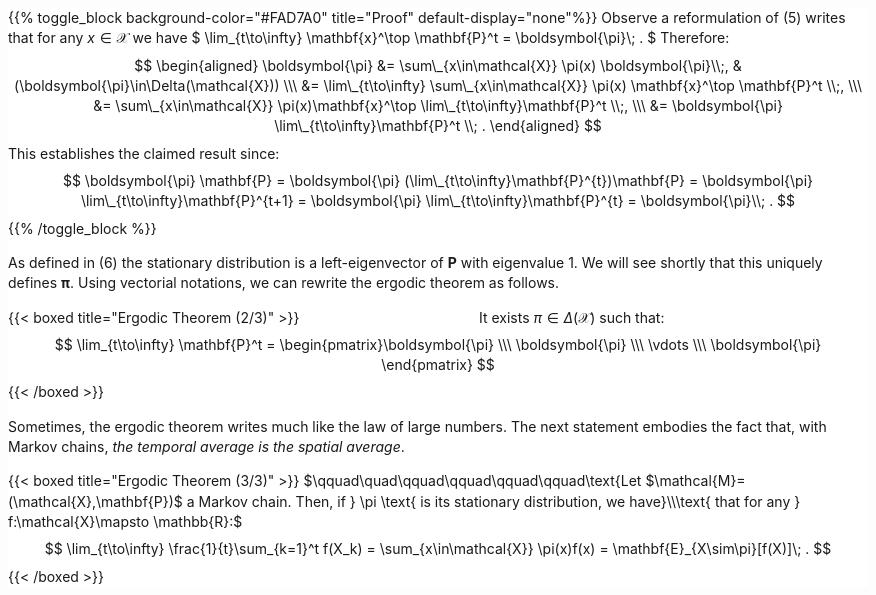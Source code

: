 {{% toggle_block background-color="#FAD7A0" title="Proof" default-display="none"%}}
Observe a reformulation of (5) writes that for any $x\in\mathcal{X}$ we have
$
\lim\_{t\to\infty} \mathbf{x}^\top \mathbf{P}^t = \boldsymbol{\pi}\\; .
$
Therefore:
$$
\begin{aligned}
 \boldsymbol{\pi} &= \sum\_{x\in\mathcal{X}} \pi(x) \boldsymbol{\pi}\\;, &(\boldsymbol{\pi}\in\Delta(\mathcal{X})) \\\
&= \lim\_{t\to\infty} \sum\_{x\in\mathcal{X}} \pi(x) \mathbf{x}^\top \mathbf{P}^t \\;, \\\
&= \sum\_{x\in\mathcal{X}} \pi(x)\mathbf{x}^\top \lim\_{t\to\infty}\mathbf{P}^t \\;, \\\
&= \boldsymbol{\pi} \lim\_{t\to\infty}\mathbf{P}^t \\; .
\end{aligned}
$$
This establishes the claimed result since:
$$
\boldsymbol{\pi} \mathbf{P} = \boldsymbol{\pi} (\lim\_{t\to\infty}\mathbf{P}^{t})\mathbf{P} = \boldsymbol{\pi} \lim\_{t\to\infty}\mathbf{P}^{t+1} =  \boldsymbol{\pi} \lim\_{t\to\infty}\mathbf{P}^{t} = \boldsymbol{\pi}\\; .
$$
{{% /toggle_block %}}

As defined in (6) the stationary distribution is a left-eigenvector of $\mathbf{P}$ with eigenvalue 1.
We will see shortly that this uniquely defines $\boldsymbol{\pi}$. Using vectorial notations, we can rewrite the ergodic theorem 
as follows.

{{< boxed title="Ergodic Theorem (2/3)" >}}
$\qquad\quad\qquad\qquad\qquad\qquad\text{It exists }\pi \in \Delta(\mathcal{X})\text{ such that:}$
$$
\lim_{t\to\infty} \mathbf{P}^t = \begin{pmatrix}\boldsymbol{\pi} \\\ \boldsymbol{\pi} \\\ \vdots \\\ \boldsymbol{\pi}  \end{pmatrix}
$$
{{< /boxed >}}

Sometimes, the ergodic theorem writes much like the law of large numbers.
The next statement embodies the fact that, with Markov chains, _the temporal average is the spatial average_.

{{< boxed title="Ergodic Theorem (3/3)" >}}
$\qquad\quad\qquad\qquad\qquad\qquad\text{Let $\mathcal{M}=(\mathcal{X},\mathbf{P})$ a Markov chain.
Then, if } \pi \text{ is its stationary distribution, we have}\\\text{ that for any } f:\mathcal{X}\mapsto \mathbb{R}:$
$$
\lim_{t\to\infty} \frac{1}{t}\sum_{k=1}^t f(X_k) = \sum_{x\in\mathcal{X}} \pi(x)f(x) = \mathbf{E}_{X\sim\pi}[f(X)]\; .
$$
{{< /boxed >}}


